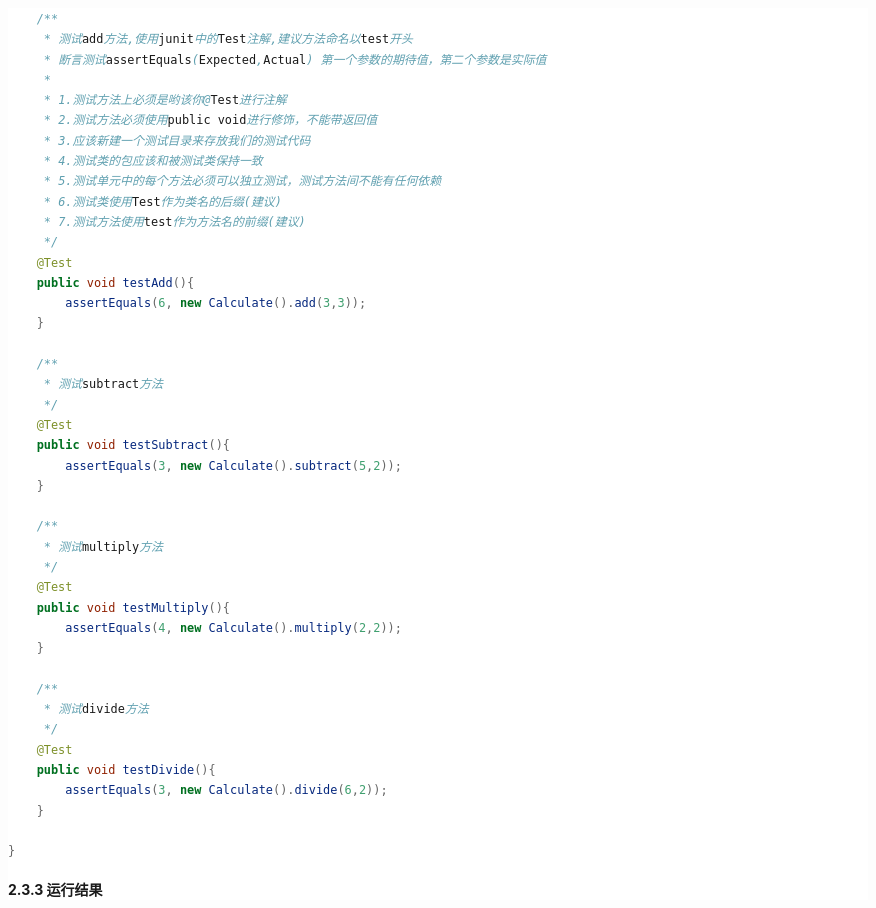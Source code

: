 ```java
    /**
     * 测试add方法,使用junit中的Test注解,建议方法命名以test开头
     * 断言测试assertEquals(Expected,Actual) 第一个参数的期待值，第二个参数是实际值
     * 
     * 1.测试方法上必须是哟该你@Test进行注解
     * 2.测试方法必须使用public void进行修饰，不能带返回值
     * 3.应该新建一个测试目录来存放我们的测试代码
     * 4.测试类的包应该和被测试类保持一致
     * 5.测试单元中的每个方法必须可以独立测试，测试方法间不能有任何依赖
     * 6.测试类使用Test作为类名的后缀(建议)
     * 7.测试方法使用test作为方法名的前缀(建议)
     */
    @Test
    public void testAdd(){
        assertEquals(6, new Calculate().add(3,3));
    }

    /**
     * 测试subtract方法
     */
    @Test
    public void testSubtract(){
        assertEquals(3, new Calculate().subtract(5,2));
    }

    /**
     * 测试multiply方法
     */
    @Test
    public void testMultiply(){
        assertEquals(4, new Calculate().multiply(2,2));
    }

    /**
     * 测试divide方法
     */
    @Test
    public void testDivide(){
        assertEquals(3, new Calculate().divide(6,2));
    }

}


```

#### 2.3.3 运行结果

